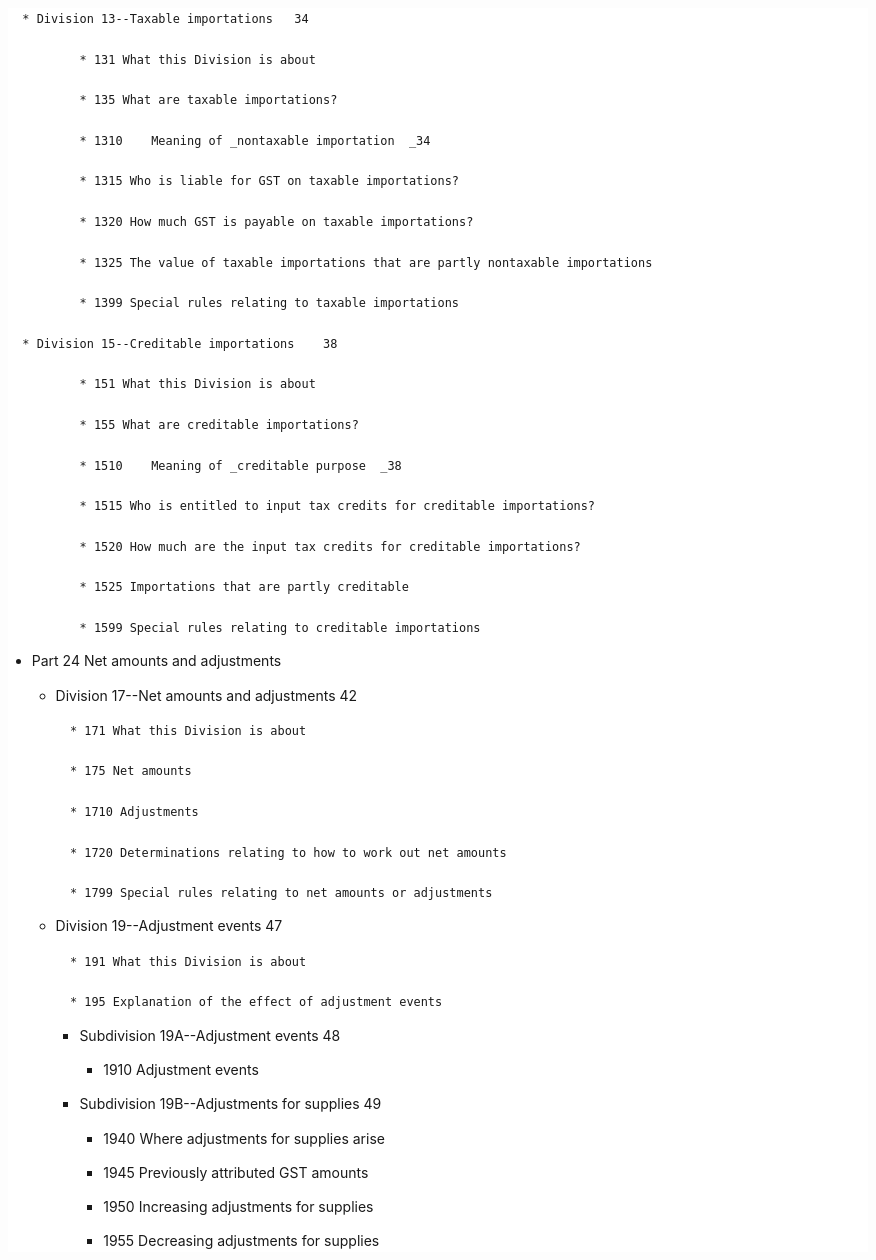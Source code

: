       * Division 13--Taxable importations	34

              * 131 What this Division is about 

              * 135 What are taxable importations? 

              * 1310	Meaning of _nontaxable importation	_34

              * 1315 Who is liable for GST on taxable importations? 

              * 1320 How much GST is payable on taxable importations? 

              * 1325 The value of taxable importations that are partly nontaxable importations 

              * 1399 Special rules relating to taxable importations 

      * Division 15--Creditable importations	38

              * 151 What this Division is about 

              * 155 What are creditable importations? 

              * 1510	Meaning of _creditable purpose	_38

              * 1515 Who is entitled to input tax credits for creditable importations? 

              * 1520 How much are the input tax credits for creditable importations? 

              * 1525 Importations that are partly creditable 

              * 1599 Special rules relating to creditable importations 

  * Part 24 Net amounts and adjustments 

      * Division 17--Net amounts and adjustments	42

              * 171 What this Division is about 

              * 175 Net amounts 

              * 1710 Adjustments 

              * 1720 Determinations relating to how to work out net amounts 

              * 1799 Special rules relating to net amounts or adjustments 

      * Division 19--Adjustment events	47

              * 191 What this Division is about 

              * 195 Explanation of the effect of adjustment events 

         * Subdivision 19A--Adjustment events	48

              * 1910 Adjustment events 

         * Subdivision 19B--Adjustments for supplies	49

              * 1940 Where adjustments for supplies arise 

              * 1945 Previously attributed GST amounts 

              * 1950 Increasing adjustments for supplies 

              * 1955 Decreasing adjustments for supplies 
